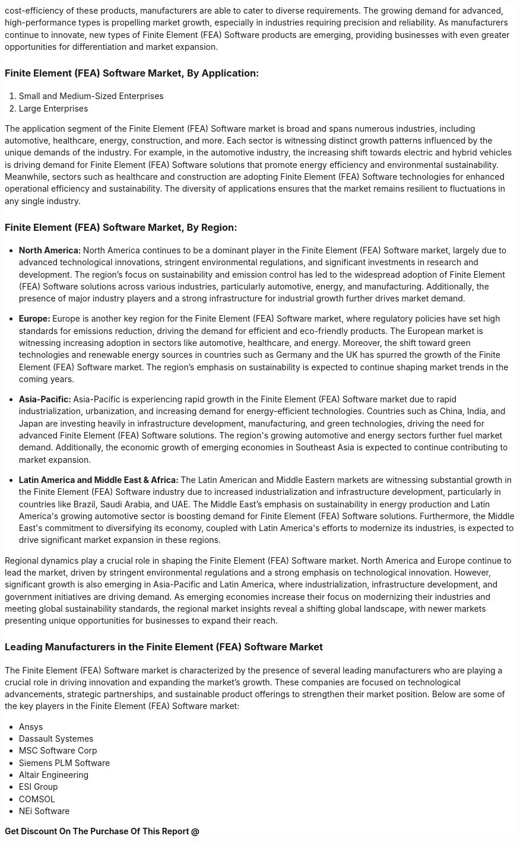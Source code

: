 cost-efficiency of these products, manufacturers are able to cater to diverse requirements. The growing demand for advanced, high-performance types is propelling market growth, especially in industries requiring precision and reliability. As manufacturers continue to innovate, new types of Finite Element (FEA) Software products are emerging, providing businesses with even greater opportunities for differentiation and market expansion.</p><h3>Finite Element (FEA) Software Market,&nbsp;By Application:</h3><ol><li>Small and Medium-Sized Enterprises<li> Large Enterprises</li></ol><p>The application segment of the Finite Element (FEA) Software market is broad and spans numerous industries, including automotive, healthcare, energy, construction, and more. Each sector is witnessing distinct growth patterns influenced by the unique demands of the industry. For example, in the automotive industry, the increasing shift towards electric and hybrid vehicles is driving demand for Finite Element (FEA) Software solutions that promote energy efficiency and environmental sustainability. Meanwhile, sectors such as healthcare and construction are adopting Finite Element (FEA) Software technologies for enhanced operational efficiency and sustainability. The diversity of applications ensures that the market remains resilient to fluctuations in any single industry.</p><h3>Finite Element (FEA) Software Market, By Region:</h3><ul><li><p><strong>North America:&nbsp;</strong>North America continues to be a dominant player in the Finite Element (FEA) Software market, largely due to advanced technological innovations, stringent environmental regulations, and significant investments in research and development. The region&rsquo;s focus on sustainability and emission control has led to the widespread adoption of Finite Element (FEA) Software solutions across various industries, particularly automotive, energy, and manufacturing. Additionally, the presence of major industry players and a strong infrastructure for industrial growth further drives market demand.</p></li><li><p><strong><strong>Europe:&nbsp;</strong></strong>Europe is another key region for the Finite Element (FEA) Software market, where regulatory policies have set high standards for emissions reduction, driving the demand for efficient and eco-friendly products. The European market is witnessing increasing adoption in sectors like automotive, healthcare, and energy. Moreover, the shift toward green technologies and renewable energy sources in countries such as Germany and the UK has spurred the growth of the Finite Element (FEA) Software market. The region&rsquo;s emphasis on sustainability is expected to continue shaping market trends in the coming years.</p></li><li><p><strong><strong>Asia-Pacific:&nbsp;</strong></strong>Asia-Pacific is experiencing rapid growth in the Finite Element (FEA) Software market due to rapid industrialization, urbanization, and increasing demand for energy-efficient technologies. Countries such as China, India, and Japan are investing heavily in infrastructure development, manufacturing, and green technologies, driving the need for advanced Finite Element (FEA) Software solutions. The region's growing automotive and energy sectors further fuel market demand. Additionally, the economic growth of emerging economies in Southeast Asia is expected to continue contributing to market expansion.</p></li><li><p><strong><strong>Latin America and Middle East &amp; Africa:&nbsp;</strong></strong>The Latin American and Middle Eastern markets are witnessing substantial growth in the Finite Element (FEA) Software industry due to increased industrialization and infrastructure development, particularly in countries like Brazil, Saudi Arabia, and UAE. The Middle East&rsquo;s emphasis on sustainability in energy production and Latin America's growing automotive sector is boosting demand for Finite Element (FEA) Software solutions. Furthermore, the Middle East's commitment to diversifying its economy, coupled with Latin America's efforts to modernize its industries, is expected to drive significant market expansion in these regions.</p></li></ul><p>Regional dynamics play a crucial role in shaping the Finite Element (FEA) Software market. North America and Europe continue to lead the market, driven by stringent environmental regulations and a strong emphasis on technological innovation. However, significant growth is also emerging in Asia-Pacific and Latin America, where industrialization, infrastructure development, and government initiatives are driving demand. As emerging economies increase their focus on modernizing their industries and meeting global sustainability standards, the regional market insights reveal a shifting global landscape, with newer markets presenting unique opportunities for businesses to expand their reach.</p><h3><strong>Leading Manufacturers in the Finite Element (FEA) Software Market</strong></h3><p>The Finite Element (FEA) Software market is characterized by the presence of several leading manufacturers who are playing a crucial role in driving innovation and expanding the market&rsquo;s growth. These companies are focused on technological advancements, strategic partnerships, and sustainable product offerings to strengthen their market position. Below are some of the key players in the Finite Element (FEA) Software market:</p></div><div class="article-main__content" data-test-id="publishing-text-block"><ul><li><span class="">Ansys<li> Dassault Systemes<li> MSC Software Corp<li> Siemens PLM Software<li> Altair Engineering<li> ESI Group<li> COMSOL<li> NEi Software</span></li></ul></div><div class="article-main__content" data-test-id="publishing-text-block"><p><span class="font-[700]"><strong>Get Discount On The Purchase Of This Report @</strong>